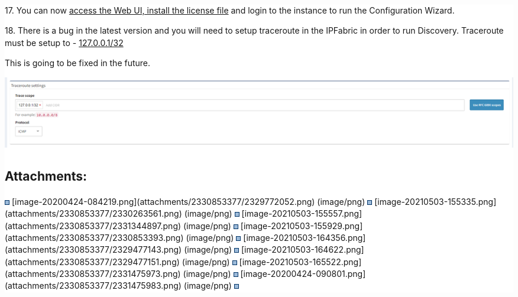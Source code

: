 17\. You can now [access the Web UI, install the license
file](Access_User_Interface_and_Install_License) and login to the
instance to run the Configuration Wizard.

18\. There is a bug in the latest version and you will need to setup
traceroute in the IPFabric in order to run Discovery. Traceroute must be
setup to - [127.0.0.1/32](http://127.0.0.1/32)

This is going to be fixed in the future.

<img src="attachments/2330853377/2390327358.png" class="image-center" loading="lazy" data-image-src="attachments/2330853377/2390327358.png" data-height="261" data-width="1884" data-unresolved-comment-count="0" data-linked-resource-id="2390327358" data-linked-resource-version="1" data-linked-resource-type="attachment" data-linked-resource-default-alias="image-20210513-133152.png" data-base-url="https://ipfabric.atlassian.net/wiki" data-linked-resource-content-type="image/png" data-linked-resource-container-id="2330853377" data-linked-resource-container-version="10" data-media-id="e10927d9-9e26-4581-92f0-56e9013148c6" data-media-type="file" />

<div class="pageSectionHeader">

## Attachments:

</div>

<div class="greybox" align="left">

<img src="images/icons/bullet_blue.gif" width="8" height="8" />
[image-20200424-084219.png](attachments/2330853377/2329772052.png)
(image/png)  
<img src="images/icons/bullet_blue.gif" width="8" height="8" />
[image-20210503-155335.png](attachments/2330853377/2330263561.png)
(image/png)  
<img src="images/icons/bullet_blue.gif" width="8" height="8" />
[image-20210503-155557.png](attachments/2330853377/2331344897.png)
(image/png)  
<img src="images/icons/bullet_blue.gif" width="8" height="8" />
[image-20210503-155929.png](attachments/2330853377/2330853393.png)
(image/png)  
<img src="images/icons/bullet_blue.gif" width="8" height="8" />
[image-20210503-164356.png](attachments/2330853377/2329477143.png)
(image/png)  
<img src="images/icons/bullet_blue.gif" width="8" height="8" />
[image-20210503-164622.png](attachments/2330853377/2329477151.png)
(image/png)  
<img src="images/icons/bullet_blue.gif" width="8" height="8" />
[image-20210503-165522.png](attachments/2330853377/2331475973.png)
(image/png)  
<img src="images/icons/bullet_blue.gif" width="8" height="8" />
[image-20200424-090801.png](attachments/2330853377/2331475983.png)
(image/png)  
<img src="images/icons/bullet_blue.gif" width="8" height="8" />